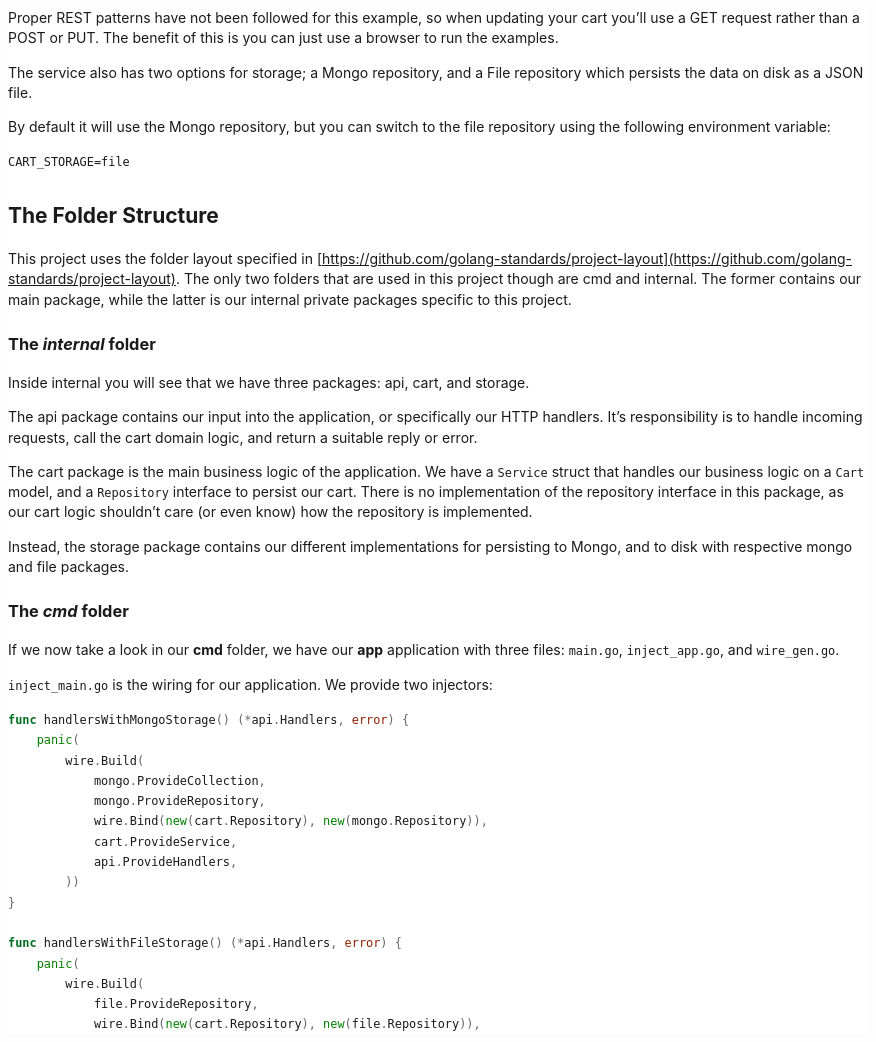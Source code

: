 Proper REST patterns have not been followed for this example, so when updating your cart you’ll use a GET request rather
 than a POST or PUT. The benefit of this is you can just use a browser to run the examples.

The service also has two options for storage; a Mongo repository, and a File repository which persists the data on disk 
as a JSON file.

By default it will use the Mongo repository, but you can switch to the file repository using the following environment 
variable:

```
CART_STORAGE=file
```

## The Folder Structure

This project uses the folder layout specified in [https://github.com/golang-standards/project-layout](https://github.com/golang-standards/project-layout). The only two 
folders that are used in this project though are cmd and internal. The former contains our main package, while the 
latter is our internal private packages specific to this project.

### The *internal* folder

Inside internal you will see that we have three packages: api, cart, and storage.

The api package contains our input into the application, or specifically our HTTP handlers. It’s responsibility is to 
handle incoming requests, call the cart domain logic, and return a suitable reply or error.

The cart package is the main business logic of the application. We have a `Service` struct that handles our business 
logic on a `Cart` model, and a `Repository` interface to persist our cart. There is no implementation of the repository 
interface  in this package, as our cart logic shouldn’t care (or even know) how the repository is implemented.

Instead, the storage package contains our different implementations for persisting to Mongo, and to disk with respective
mongo and file packages. 

### The *cmd* folder

If we now take a look in our **cmd** folder, we have our **app** application with three files: `main.go`, 
`inject_app.go`, and `wire_gen.go`.

`inject_main.go` is the wiring for our application. We provide two injectors:

```go
func handlersWithMongoStorage() (*api.Handlers, error) {
	panic(
		wire.Build(
			mongo.ProvideCollection,
			mongo.ProvideRepository,
			wire.Bind(new(cart.Repository), new(mongo.Repository)),
			cart.ProvideService,
			api.ProvideHandlers,
		))
}

func handlersWithFileStorage() (*api.Handlers, error) {
	panic(
		wire.Build(
			file.ProvideRepository,
			wire.Bind(new(cart.Repository), new(file.Repository)),
```